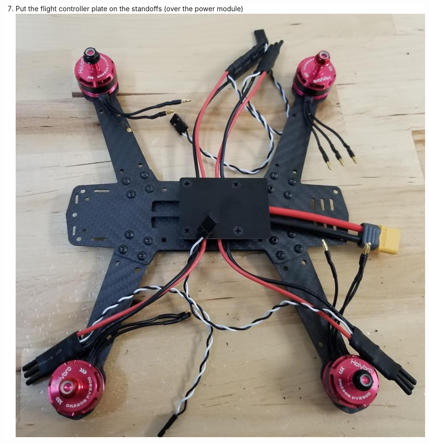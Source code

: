 7. Put the flight controller plate on the standoffs (over the power module) ![QAV250 Add flight controller plate](../../assets/airframes/multicopter/qav250_holybro_pixhawk4_mini/6_flight_controller_plate.jpg)